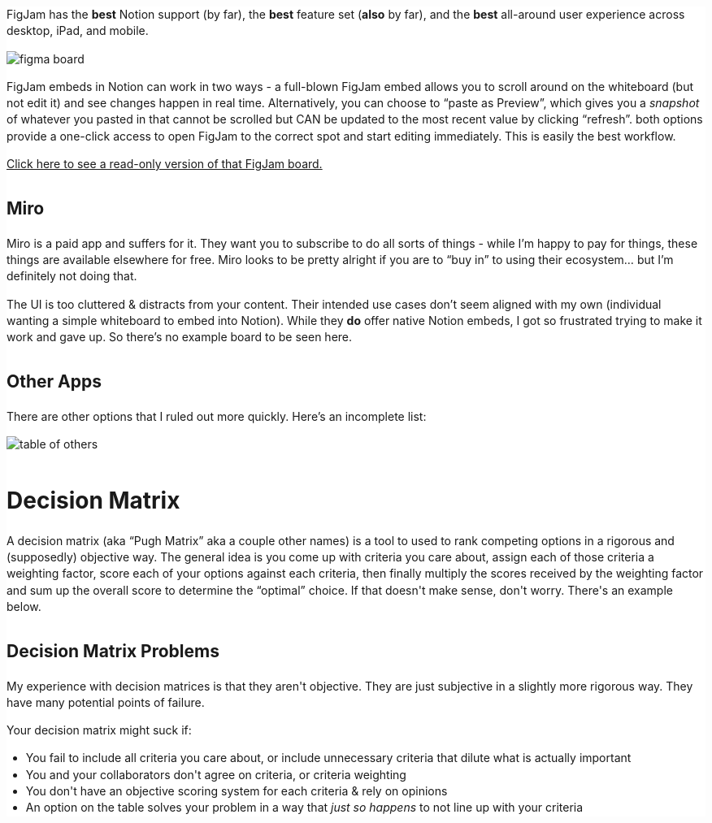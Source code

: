 FigJam has the **best** Notion support (by far), the **best** feature set (**also** by far), and the **best** all-around user experience across desktop, iPad, and mobile.

![figma board](assets/430-5.jpg)

FigJam embeds in Notion can work in two ways - a full-blown FigJam embed allows you to scroll around on the whiteboard (but not edit it) and see changes happen in real time. Alternatively, you can choose to “paste as Preview”, which gives you a *snapshot* of whatever you pasted in that cannot be scrolled but CAN be updated to the most recent value by clicking “refresh”. both options provide a one-click access to open FigJam to the correct spot and start editing immediately. This is easily the best workflow.

[Click here to see a read-only version of that FigJam board.](https://www.figma.com/file/Kh3PF7rL2vJhcz7s7yDBSs/FigJam-Eval?node-id=0%3A1&t=n9dyuM7THbvEeopH-1)

## Miro

Miro is a paid app and suffers for it. They want you to subscribe to do all sorts of things - while I’m happy to pay for things, these things are available elsewhere for free. Miro looks to be pretty alright if you are to “buy in” to using their ecosystem… but I’m definitely not doing that.

The UI is too cluttered & distracts from your content. Their intended use cases don’t seem aligned with my own (individual wanting a simple whiteboard to embed into Notion). While they **do** offer native Notion embeds, I got so frustrated trying to make it work and gave up. So there’s no example board to be seen here.

## Other Apps

There are other options that I ruled out more quickly. Here’s an incomplete list:

![table of others](assets/430-6.jpg)

# Decision Matrix

A decision matrix (aka “Pugh Matrix” aka a couple other names) is a tool to used to rank competing options in a rigorous and (supposedly) objective way. The general idea is you come up with criteria you care about, assign each of those criteria a weighting factor, score each of your options against each criteria, then finally multiply the scores received by the weighting factor and sum up the overall score to determine the “optimal” choice. If that doesn't make sense, don't worry. There's an example below. 

## Decision Matrix Problems

My experience with decision matrices is that they aren't objective. They are just subjective in a slightly more rigorous way. They have many potential points of failure.

Your decision matrix might suck if:

- You fail to include all criteria you care about, or include unnecessary criteria that dilute what is actually important
- You and your collaborators don't agree on criteria, or criteria weighting
- You don't have an objective scoring system for each criteria & rely on opinions
- An option on the table solves your problem in a way that *just so happens* to not line up with your criteria
